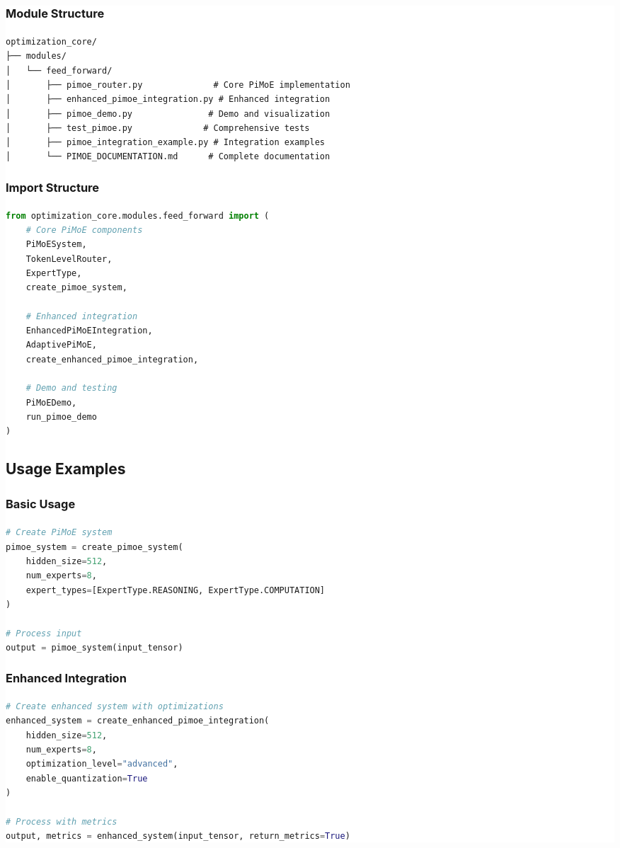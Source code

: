 ### Module Structure
```
optimization_core/
├── modules/
│   └── feed_forward/
│       ├── pimoe_router.py              # Core PiMoE implementation
│       ├── enhanced_pimoe_integration.py # Enhanced integration
│       ├── pimoe_demo.py               # Demo and visualization
│       ├── test_pimoe.py              # Comprehensive tests
│       ├── pimoe_integration_example.py # Integration examples
│       └── PIMOE_DOCUMENTATION.md      # Complete documentation
```

### Import Structure
```python
from optimization_core.modules.feed_forward import (
    # Core PiMoE components
    PiMoESystem,
    TokenLevelRouter,
    ExpertType,
    create_pimoe_system,
    
    # Enhanced integration
    EnhancedPiMoEIntegration,
    AdaptivePiMoE,
    create_enhanced_pimoe_integration,
    
    # Demo and testing
    PiMoEDemo,
    run_pimoe_demo
)
```

## Usage Examples

### Basic Usage
```python
# Create PiMoE system
pimoe_system = create_pimoe_system(
    hidden_size=512,
    num_experts=8,
    expert_types=[ExpertType.REASONING, ExpertType.COMPUTATION]
)

# Process input
output = pimoe_system(input_tensor)
```

### Enhanced Integration
```python
# Create enhanced system with optimizations
enhanced_system = create_enhanced_pimoe_integration(
    hidden_size=512,
    num_experts=8,
    optimization_level="advanced",
    enable_quantization=True
)

# Process with metrics
output, metrics = enhanced_system(input_tensor, return_metrics=True)
```
